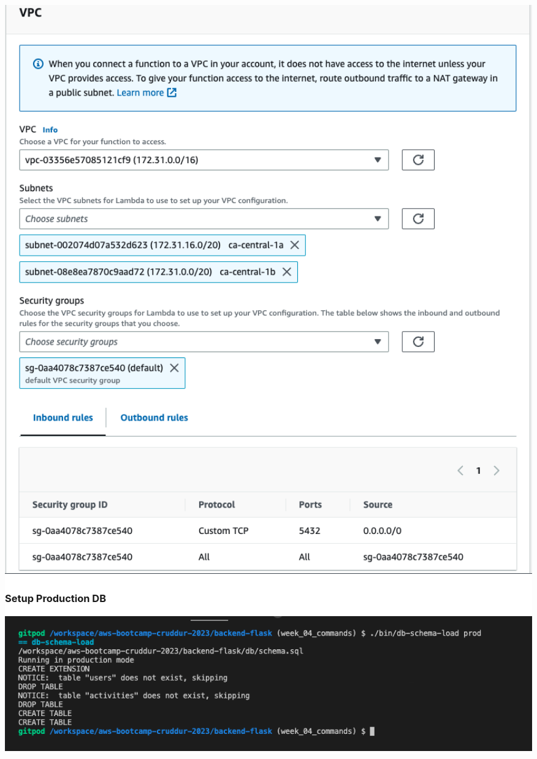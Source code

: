 <img src="assets/week4/22-lambda.png" width="1000"/>

### Setup Production DB
<img src="assets/week4/23-lambda.png" width="1000"/>